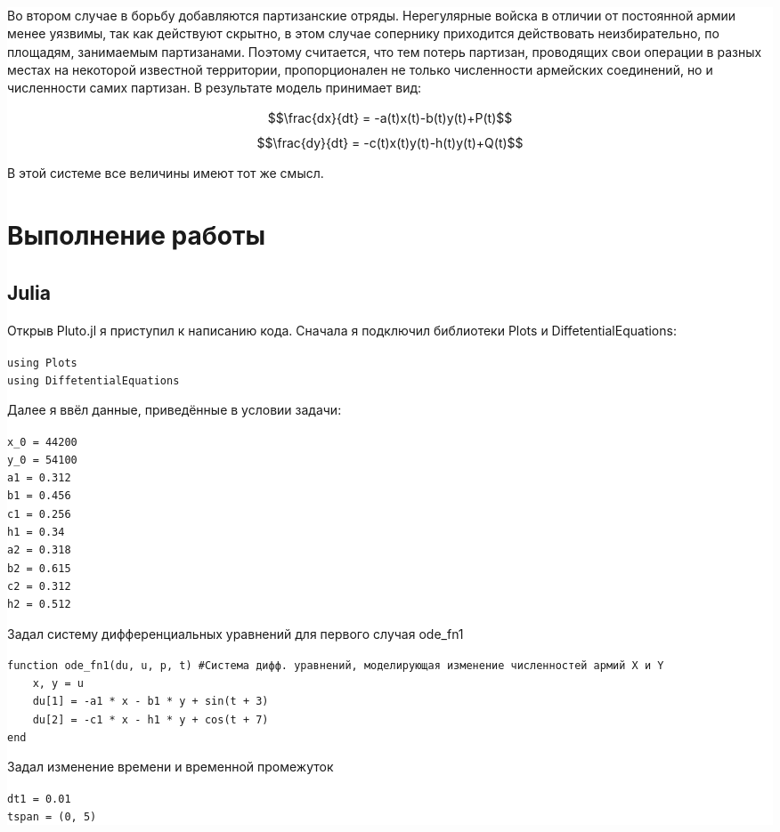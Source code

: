 Во втором случае в борьбу добавляются партизанские отряды. Нерегулярные войска в отличии от постоянной армии менее уязвимы, так как действуют скрытно, в этом случае сопернику приходится действовать неизбирательно, по площадям, занимаемым партизанами. Поэтому считается, что тем потерь партизан, проводящих свои операции в разных местах на некоторой известной территории, пропорционален не только численности армейских соединений, но и численности самих партизан. В результате модель принимает вид:

$$\frac{dx}{dt} = -a(t)x(t)-b(t)y(t)+P(t)$$
$$\frac{dy}{dt} = -c(t)x(t)y(t)-h(t)y(t)+Q(t)$$

В этой системе все величины имеют тот же смысл.

# Выполнение работы

## Julia

Открыв Pluto.jl я приступил к написанию кода. Сначала я подключил библиотеки Plots и DiffetentialEquations:
```
using Plots
using DiffetentialEquations
```

Далее я ввёл данные, приведённые в условии задачи:

```
x_0 = 44200
y_0 = 54100
a1 = 0.312
b1 = 0.456
c1 = 0.256
h1 = 0.34
a2 = 0.318
b2 = 0.615
c2 = 0.312
h2 = 0.512
```

Задал систему дифференциальных уравнений для первого случая ode_fn1

```
function ode_fn1(du, u, p, t) #Система дифф. уравнений, моделирующая изменение численностей армий X и Y
	x, y = u
	du[1] = -a1 * x - b1 * y + sin(t + 3)
	du[2] = -c1 * x - h1 * y + cos(t + 7)
end
```

Задал изменение времени и временной промежуток

```
dt1 = 0.01
tspan = (0, 5)
```
